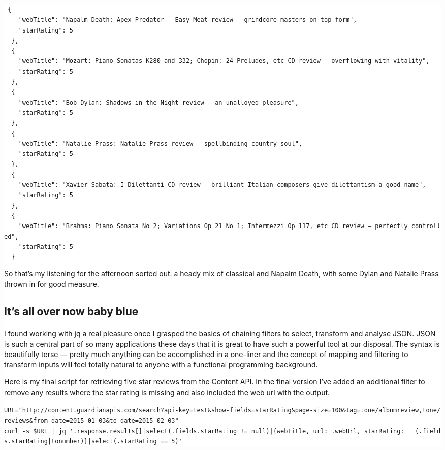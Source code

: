 ```
 {
    "webTitle": "Napalm Death: Apex Predator – Easy Meat review – grindcore masters on top form",
    "starRating": 5
  },
  {
    "webTitle": "Mozart: Piano Sonatas K280 and 332; Chopin: 24 Preludes, etc CD review – overflowing with vitality",
    "starRating": 5
  },
  {
    "webTitle": "Bob Dylan: Shadows in the Night review – an unalloyed pleasure",
    "starRating": 5
  },
  {
    "webTitle": "Natalie Prass: Natalie Prass review – spellbinding country-soul",
    "starRating": 5
  },
  {
    "webTitle": "Xavier Sabata: I Dilettanti CD review – brilliant Italian composers give dilettantism a good name",
    "starRating": 5
  },
  {
    "webTitle": "Brahms: Piano Sonata No 2; Variations Op 21 No 1; Intermezzi Op 117, etc CD review – perfectly controlled",
    "starRating": 5
  }
```

So that’s my listening for the afternoon sorted out: a heady mix of classical and Napalm Death, with some Dylan and Natalie Prass thrown in for good measure.

It’s all over now baby blue
---------------------------

I found working with jq a real pleasure once I grasped the basics of chaining filters to select, transform and analyse JSON. JSON is such a central part of so many applications these days that it is great to have such a powerful tool at our disposal. The syntax is beautifully terse — pretty much anything can be accomplished in a one-liner and the concept of mapping and filtering to transform inputs will feel totally natural to anyone with a functional programming background.

Here is my final script for retrieving five star reviews from the Content API. In the final version I’ve added an additional filter to remove any results where the star rating is missing and also included the web url with the output.

```
URL="http://content.guardianapis.com/search?api-key=test&show-fields=starRating&page-size=100&tag=tone/albumreview,tone/reviews&from-date=2015-01-03&to-date=2015-02-03"
curl -s $URL | jq '.response.results[]|select(.fields.starRating != null)|{webTitle, url: .webUrl, starRating: 	 (.fields.starRating|tonumber)}|select(.starRating == 5)'
```
